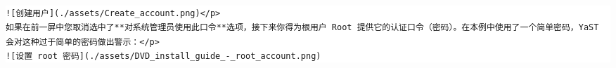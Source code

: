     ![创建用户](./assets/Create_account.png)</p>
    如果在前一屏中您取消选中了**对系统管理员使用此口令**选项，接下来你得为根用户 Root 提供它的认证口令（密码）。在本例中使用了一个简单密码，YaST 会对这种过于简单的密码做出警示：</p>
    ![设置 root 密码](./assets/DVD_install_guide_-_root_account.png)